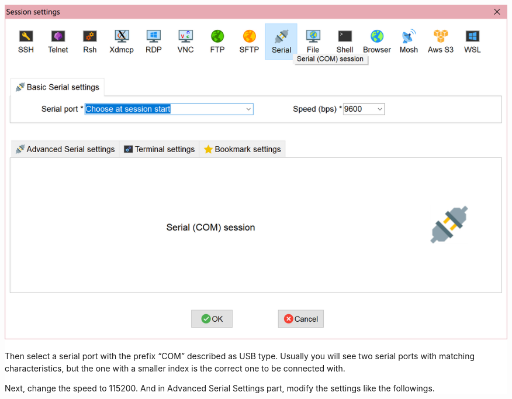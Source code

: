![](images/mobaxterm1.png)

Then select a serial port with the prefix “COM” described as USB type. Usually you will see two serial ports with matching characteristics, but the one with a smaller index is the correct one to be connected with.

Next, change the speed to 115200. And in Advanced Serial Settings part, modify the settings like the followings.
